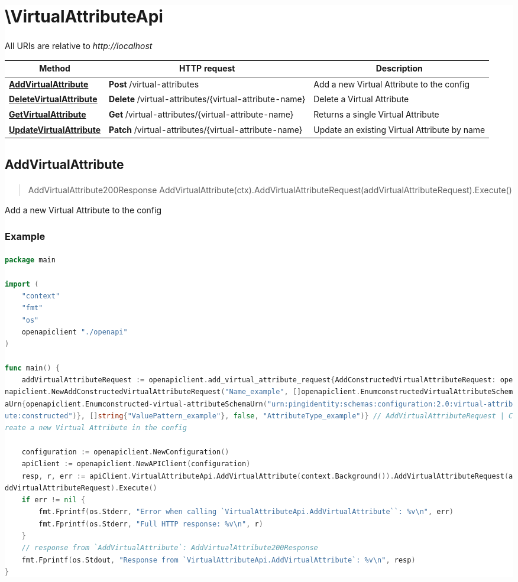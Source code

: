 # \VirtualAttributeApi

All URIs are relative to *http://localhost*

Method | HTTP request | Description
------------- | ------------- | -------------
[**AddVirtualAttribute**](VirtualAttributeApi.md#AddVirtualAttribute) | **Post** /virtual-attributes | Add a new Virtual Attribute to the config
[**DeleteVirtualAttribute**](VirtualAttributeApi.md#DeleteVirtualAttribute) | **Delete** /virtual-attributes/{virtual-attribute-name} | Delete a Virtual Attribute
[**GetVirtualAttribute**](VirtualAttributeApi.md#GetVirtualAttribute) | **Get** /virtual-attributes/{virtual-attribute-name} | Returns a single Virtual Attribute
[**UpdateVirtualAttribute**](VirtualAttributeApi.md#UpdateVirtualAttribute) | **Patch** /virtual-attributes/{virtual-attribute-name} | Update an existing Virtual Attribute by name



## AddVirtualAttribute

> AddVirtualAttribute200Response AddVirtualAttribute(ctx).AddVirtualAttributeRequest(addVirtualAttributeRequest).Execute()

Add a new Virtual Attribute to the config

### Example

```go
package main

import (
    "context"
    "fmt"
    "os"
    openapiclient "./openapi"
)

func main() {
    addVirtualAttributeRequest := openapiclient.add_virtual_attribute_request{AddConstructedVirtualAttributeRequest: openapiclient.NewAddConstructedVirtualAttributeRequest("Name_example", []openapiclient.EnumconstructedVirtualAttributeSchemaUrn{openapiclient.Enumconstructed-virtual-attributeSchemaUrn("urn:pingidentity:schemas:configuration:2.0:virtual-attribute:constructed")}, []string{"ValuePattern_example"}, false, "AttributeType_example")} // AddVirtualAttributeRequest | Create a new Virtual Attribute in the config

    configuration := openapiclient.NewConfiguration()
    apiClient := openapiclient.NewAPIClient(configuration)
    resp, r, err := apiClient.VirtualAttributeApi.AddVirtualAttribute(context.Background()).AddVirtualAttributeRequest(addVirtualAttributeRequest).Execute()
    if err != nil {
        fmt.Fprintf(os.Stderr, "Error when calling `VirtualAttributeApi.AddVirtualAttribute``: %v\n", err)
        fmt.Fprintf(os.Stderr, "Full HTTP response: %v\n", r)
    }
    // response from `AddVirtualAttribute`: AddVirtualAttribute200Response
    fmt.Fprintf(os.Stdout, "Response from `VirtualAttributeApi.AddVirtualAttribute`: %v\n", resp)
}
```

